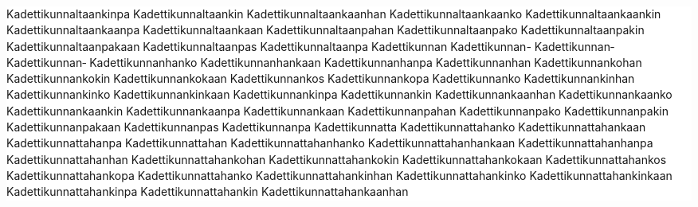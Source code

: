 Kadettikunnaltaankinpa
Kadettikunnaltaankin
Kadettikunnaltaankaanhan
Kadettikunnaltaankaanko
Kadettikunnaltaankaankin
Kadettikunnaltaankaanpa
Kadettikunnaltaankaan
Kadettikunnaltaanpahan
Kadettikunnaltaanpako
Kadettikunnaltaanpakin
Kadettikunnaltaanpakaan
Kadettikunnaltaanpas
Kadettikunnaltaanpa
Kadettikunnan
Kadettikunnan-
Kadettikunnan‐
Kadettikunnan‑
Kadettikunnanhanko
Kadettikunnanhankaan
Kadettikunnanhanpa
Kadettikunnanhan
Kadettikunnankohan
Kadettikunnankokin
Kadettikunnankokaan
Kadettikunnankos
Kadettikunnankopa
Kadettikunnanko
Kadettikunnankinhan
Kadettikunnankinko
Kadettikunnankinkaan
Kadettikunnankinpa
Kadettikunnankin
Kadettikunnankaanhan
Kadettikunnankaanko
Kadettikunnankaankin
Kadettikunnankaanpa
Kadettikunnankaan
Kadettikunnanpahan
Kadettikunnanpako
Kadettikunnanpakin
Kadettikunnanpakaan
Kadettikunnanpas
Kadettikunnanpa
Kadettikunnatta
Kadettikunnattahanko
Kadettikunnattahankaan
Kadettikunnattahanpa
Kadettikunnattahan
Kadettikunnattahanhanko
Kadettikunnattahanhankaan
Kadettikunnattahanhanpa
Kadettikunnattahanhan
Kadettikunnattahankohan
Kadettikunnattahankokin
Kadettikunnattahankokaan
Kadettikunnattahankos
Kadettikunnattahankopa
Kadettikunnattahanko
Kadettikunnattahankinhan
Kadettikunnattahankinko
Kadettikunnattahankinkaan
Kadettikunnattahankinpa
Kadettikunnattahankin
Kadettikunnattahankaanhan